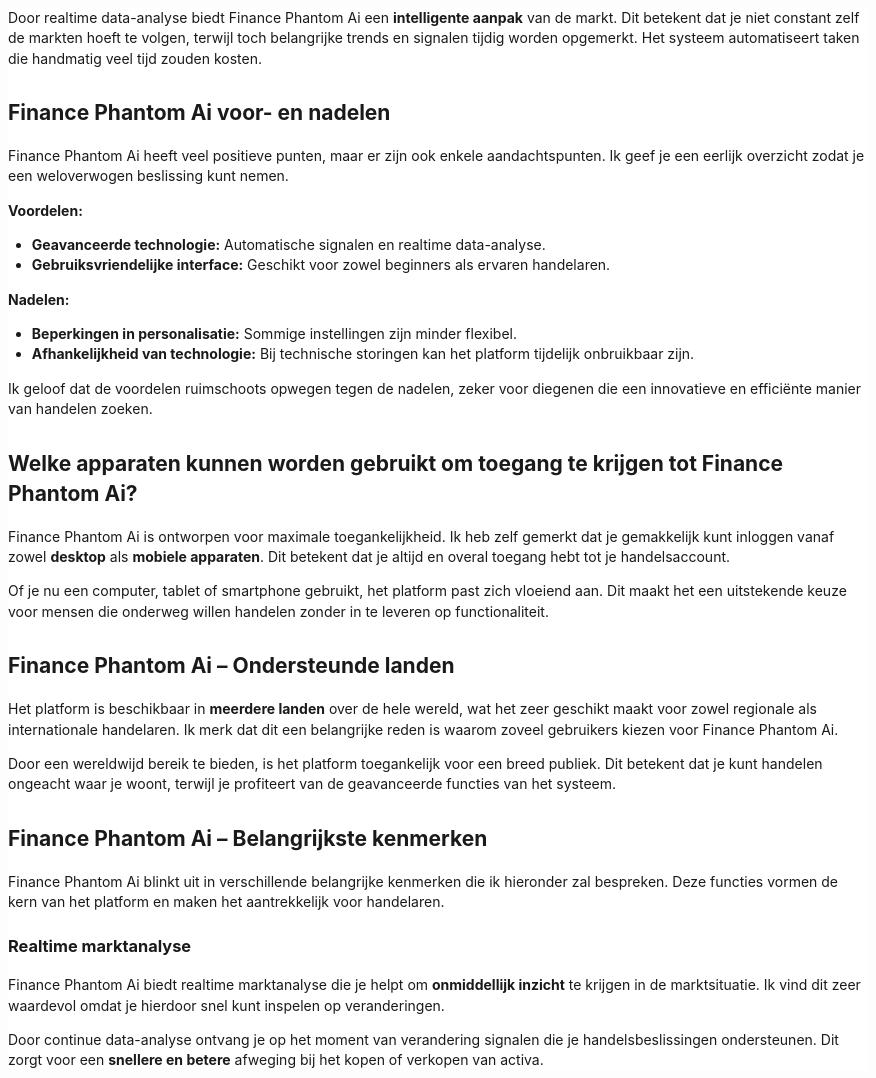 Door realtime data-analyse biedt Finance Phantom Ai een **intelligente aanpak** van de markt. Dit betekent dat je niet constant zelf de markten hoeft te volgen, terwijl toch belangrijke trends en signalen tijdig worden opgemerkt. Het systeem automatiseert taken die handmatig veel tijd zouden kosten.

## Finance Phantom Ai voor- en nadelen  
Finance Phantom Ai heeft veel positieve punten, maar er zijn ook enkele aandachtspunten. Ik geef je een eerlijk overzicht zodat je een weloverwogen beslissing kunt nemen.  

**Voordelen:**  
- **Geavanceerde technologie:** Automatische signalen en realtime data-analyse.  
- **Gebruiksvriendelijke interface:** Geschikt voor zowel beginners als ervaren handelaren.  

**Nadelen:**  
- **Beperkingen in personalisatie:** Sommige instellingen zijn minder flexibel.  
- **Afhankelijkheid van technologie:** Bij technische storingen kan het platform tijdelijk onbruikbaar zijn.  

Ik geloof dat de voordelen ruimschoots opwegen tegen de nadelen, zeker voor diegenen die een innovatieve en efficiënte manier van handelen zoeken.

## Welke apparaten kunnen worden gebruikt om toegang te krijgen tot Finance Phantom Ai?  
Finance Phantom Ai is ontworpen voor maximale toegankelijkheid. Ik heb zelf gemerkt dat je gemakkelijk kunt inloggen vanaf zowel **desktop** als **mobiele apparaten**. Dit betekent dat je altijd en overal toegang hebt tot je handelsaccount.  

Of je nu een computer, tablet of smartphone gebruikt, het platform past zich vloeiend aan. Dit maakt het een uitstekende keuze voor mensen die onderweg willen handelen zonder in te leveren op functionaliteit.

## Finance Phantom Ai – Ondersteunde landen  
Het platform is beschikbaar in **meerdere landen** over de hele wereld, wat het zeer geschikt maakt voor zowel regionale als internationale handelaren. Ik merk dat dit een belangrijke reden is waarom zoveel gebruikers kiezen voor Finance Phantom Ai.  

Door een wereldwijd bereik te bieden, is het platform toegankelijk voor een breed publiek. Dit betekent dat je kunt handelen ongeacht waar je woont, terwijl je profiteert van de geavanceerde functies van het systeem.

## Finance Phantom Ai – Belangrijkste kenmerken  
Finance Phantom Ai blinkt uit in verschillende belangrijke kenmerken die ik hieronder zal bespreken. Deze functies vormen de kern van het platform en maken het aantrekkelijk voor handelaren.

### Realtime marktanalyse  
Finance Phantom Ai biedt realtime marktanalyse die je helpt om **onmiddellijk inzicht** te krijgen in de marktsituatie. Ik vind dit zeer waardevol omdat je hierdoor snel kunt inspelen op veranderingen.  

Door continue data-analyse ontvang je op het moment van verandering signalen die je handelsbeslissingen ondersteunen. Dit zorgt voor een **snellere en betere** afweging bij het kopen of verkopen van activa.
